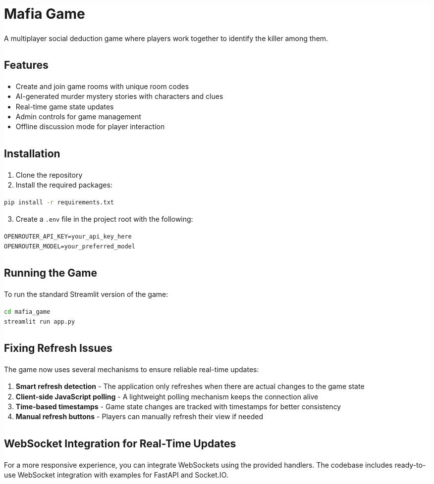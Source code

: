 # Mafia Game

A multiplayer social deduction game where players work together to identify the killer among them.

## Features

- Create and join game rooms with unique room codes
- AI-generated murder mystery stories with characters and clues
- Real-time game state updates
- Admin controls for game management
- Offline discussion mode for player interaction

## Installation

1. Clone the repository
2. Install the required packages:

```bash
pip install -r requirements.txt
```

3. Create a `.env` file in the project root with the following:

```
OPENROUTER_API_KEY=your_api_key_here
OPENROUTER_MODEL=your_preferred_model
```

## Running the Game

To run the standard Streamlit version of the game:

```bash
cd mafia_game
streamlit run app.py
```

## Fixing Refresh Issues

The game now uses several mechanisms to ensure reliable real-time updates:

1. **Smart refresh detection** - The application only refreshes when there are actual changes to the game state
2. **Client-side JavaScript polling** - A lightweight polling mechanism keeps the connection alive
3. **Time-based timestamps** - Game state changes are tracked with timestamps for better consistency
4. **Manual refresh buttons** - Players can manually refresh their view if needed

## WebSocket Integration for Real-Time Updates

For a more responsive experience, you can integrate WebSockets using the provided handlers. The codebase includes ready-to-use WebSocket integration with examples for FastAPI and Socket.IO.

